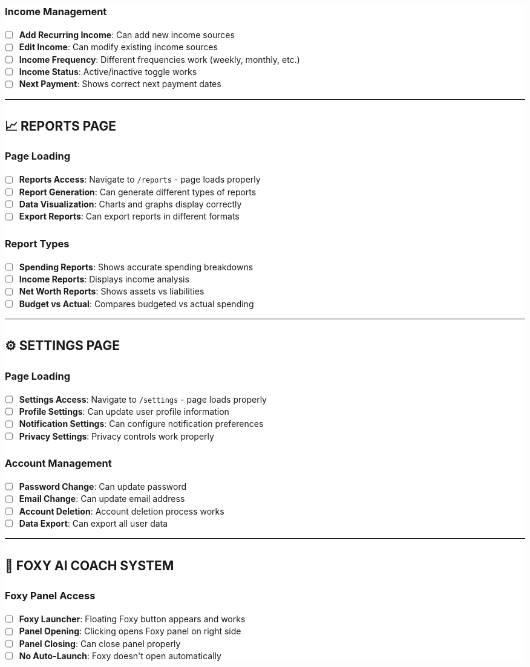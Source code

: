 ### **Income Management**
- [ ] **Add Recurring Income**: Can add new income sources
- [ ] **Edit Income**: Can modify existing income sources
- [ ] **Income Frequency**: Different frequencies work (weekly, monthly, etc.)
- [ ] **Income Status**: Active/inactive toggle works
- [ ] **Next Payment**: Shows correct next payment dates

---

## 📈 REPORTS PAGE

### **Page Loading**
- [ ] **Reports Access**: Navigate to `/reports` - page loads properly
- [ ] **Report Generation**: Can generate different types of reports
- [ ] **Data Visualization**: Charts and graphs display correctly
- [ ] **Export Reports**: Can export reports in different formats

### **Report Types**
- [ ] **Spending Reports**: Shows accurate spending breakdowns
- [ ] **Income Reports**: Displays income analysis
- [ ] **Net Worth Reports**: Shows assets vs liabilities
- [ ] **Budget vs Actual**: Compares budgeted vs actual spending

---

## ⚙️ SETTINGS PAGE

### **Page Loading**
- [ ] **Settings Access**: Navigate to `/settings` - page loads properly
- [ ] **Profile Settings**: Can update user profile information
- [ ] **Notification Settings**: Can configure notification preferences
- [ ] **Privacy Settings**: Privacy controls work properly

### **Account Management**
- [ ] **Password Change**: Can update password
- [ ] **Email Change**: Can update email address
- [ ] **Account Deletion**: Account deletion process works
- [ ] **Data Export**: Can export all user data

---

## 🦊 FOXY AI COACH SYSTEM

### **Foxy Panel Access**
- [ ] **Foxy Launcher**: Floating Foxy button appears and works
- [ ] **Panel Opening**: Clicking opens Foxy panel on right side
- [ ] **Panel Closing**: Can close panel properly
- [ ] **No Auto-Launch**: Foxy doesn't open automatically
